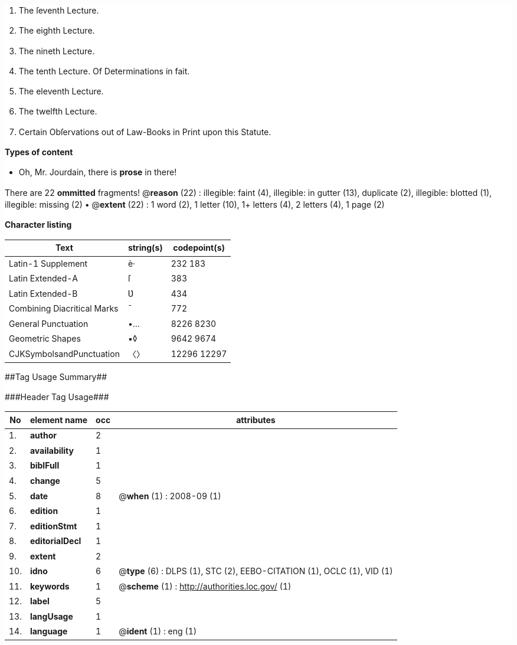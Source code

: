 1. The ſeventh Lecture.

1. The eighth Lecture.

1. The nineth Lecture.

1. The tenth Lecture. Of Determinations in fait.

1. The eleventh Lecture.

1. The twelfth Lecture.

1. Certain Obſervations out of Law-Books in Print upon this Statute.

**Types of content**

  * Oh, Mr. Jourdain, there is **prose** in there!

There are 22 **ommitted** fragments! 
 @__reason__ (22) : illegible: faint (4), illegible: in gutter (13), duplicate (2), illegible: blotted (1), illegible: missing (2)  •  @__extent__ (22) : 1 word (2), 1 letter (10), 1+ letters (4), 2 letters (4), 1 page (2)

**Character listing**


|Text|string(s)|codepoint(s)|
|---|---|---|
|Latin-1 Supplement|è·|232 183|
|Latin Extended-A|ſ|383|
|Latin Extended-B|Ʋ|434|
|Combining             Diacritical Marks|̄|772|
|General Punctuation|•…|8226 8230|
|Geometric Shapes|▪◊|9642 9674|
|CJKSymbolsandPunctuation|〈〉|12296 12297|

##Tag Usage Summary##

###Header Tag Usage###

|No|element name|occ|attributes|
|---|---|---|---|
|1.|__author__|2||
|2.|__availability__|1||
|3.|__biblFull__|1||
|4.|__change__|5||
|5.|__date__|8| @__when__ (1) : 2008-09 (1)|
|6.|__edition__|1||
|7.|__editionStmt__|1||
|8.|__editorialDecl__|1||
|9.|__extent__|2||
|10.|__idno__|6| @__type__ (6) : DLPS (1), STC (2), EEBO-CITATION (1), OCLC (1), VID (1)|
|11.|__keywords__|1| @__scheme__ (1) : http://authorities.loc.gov/ (1)|
|12.|__label__|5||
|13.|__langUsage__|1||
|14.|__language__|1| @__ident__ (1) : eng (1)|